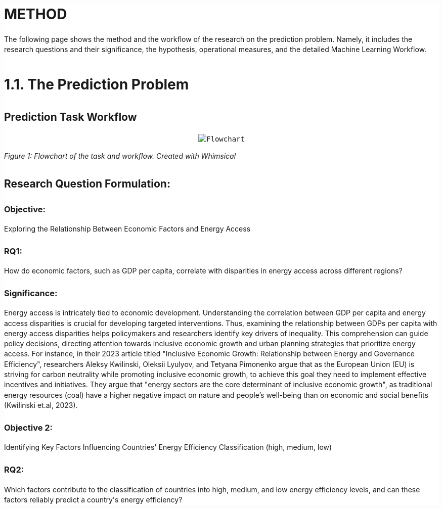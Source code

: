 # METHOD

The following page shows the method and the workflow of the research on the prediction problem. Namely, it includes the research questions and their significance, the hypothesis, operational measures, and the detailed Machine Learning Workflow. 

# 1.1. The Prediction Problem

## Prediction Task Workflow 
<p align="center">
  <kbd>
    <img src="Prediction_task.png"
     alt="Flowchart" width="600"/>
  </kbd>
</p>

*Figure 1: Flowchart  of the task and workflow. Created with Whimsical* 


## Research Question Formulation:

### Objective:
Exploring the Relationship Between Economic Factors and Energy Access

### RQ1: 
How do economic factors, such as GDP per capita, correlate with disparities in energy access across different regions?

### Significance:  
Energy access is intricately tied to economic development. Understanding the correlation between GDP per capita and energy access disparities is crucial for developing targeted interventions. Thus, examining the relationship between GDPs per capita with energy access disparities helps policymakers and researchers identify key drivers of inequality. This comprehension can guide policy decisions, directing attention towards inclusive economic growth and urban planning strategies that prioritize energy access. For instance, in their 2023 article titled "Inclusive Economic Growth: Relationship between Energy and Governance Efficiency", researchers Aleksy Kwilinski, Oleksii Lyulyov, and Tetyana Pimonenko argue that as the European Union (EU) is striving for carbon neutrality while promoting inclusive economic growth, to achieve this goal they need to implement effective incentives and initiatives. They argue that "energy sectors are the core determinant of inclusive economic growth", as traditional energy resources (coal) have a higher negative impact on nature and people’s well-being than on economic and social benefits (Kwilinski et.al, 2023).

### Objective 2: 
Identifying Key Factors Influencing Countries' Energy Efficiency Classification (high, medium, low)

### RQ2: 
Which factors contribute to the classification of countries into high, medium, and low energy efficiency levels, and can these factors reliably predict a country's energy efficiency?
